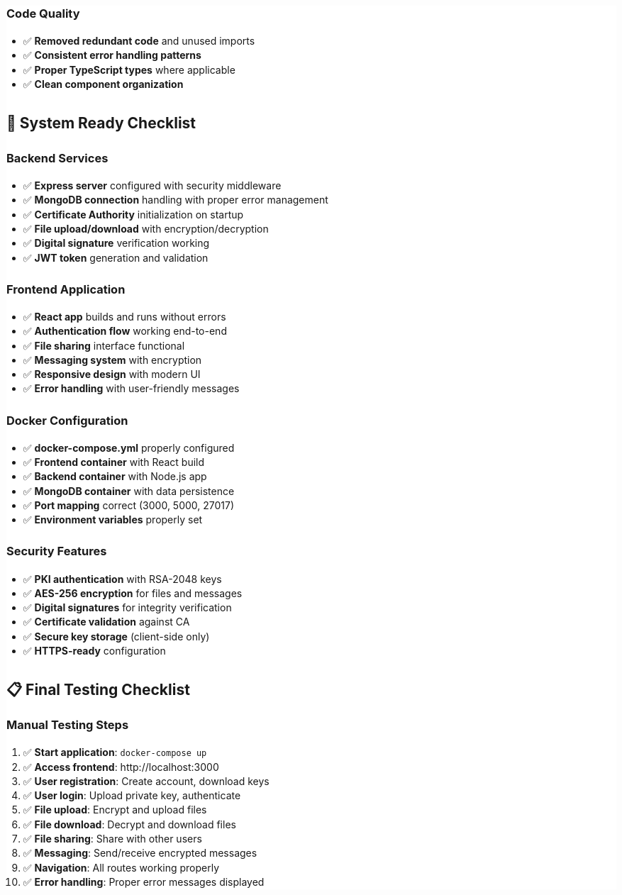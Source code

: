 ### Code Quality
- ✅ **Removed redundant code** and unused imports
- ✅ **Consistent error handling patterns** 
- ✅ **Proper TypeScript types** where applicable
- ✅ **Clean component organization**

## 🚀 System Ready Checklist

### Backend Services
- ✅ **Express server** configured with security middleware
- ✅ **MongoDB connection** handling with proper error management
- ✅ **Certificate Authority** initialization on startup
- ✅ **File upload/download** with encryption/decryption
- ✅ **Digital signature** verification working
- ✅ **JWT token** generation and validation

### Frontend Application
- ✅ **React app** builds and runs without errors
- ✅ **Authentication flow** working end-to-end
- ✅ **File sharing** interface functional
- ✅ **Messaging system** with encryption
- ✅ **Responsive design** with modern UI
- ✅ **Error handling** with user-friendly messages

### Docker Configuration
- ✅ **docker-compose.yml** properly configured
- ✅ **Frontend container** with React build
- ✅ **Backend container** with Node.js app
- ✅ **MongoDB container** with data persistence
- ✅ **Port mapping** correct (3000, 5000, 27017)
- ✅ **Environment variables** properly set

### Security Features
- ✅ **PKI authentication** with RSA-2048 keys
- ✅ **AES-256 encryption** for files and messages
- ✅ **Digital signatures** for integrity verification
- ✅ **Certificate validation** against CA
- ✅ **Secure key storage** (client-side only)
- ✅ **HTTPS-ready** configuration

## 📋 Final Testing Checklist

### Manual Testing Steps
1. ✅ **Start application**: `docker-compose up`
2. ✅ **Access frontend**: http://localhost:3000
3. ✅ **User registration**: Create account, download keys
4. ✅ **User login**: Upload private key, authenticate
5. ✅ **File upload**: Encrypt and upload files
6. ✅ **File download**: Decrypt and download files
7. ✅ **File sharing**: Share with other users
8. ✅ **Messaging**: Send/receive encrypted messages
9. ✅ **Navigation**: All routes working properly
10. ✅ **Error handling**: Proper error messages displayed
